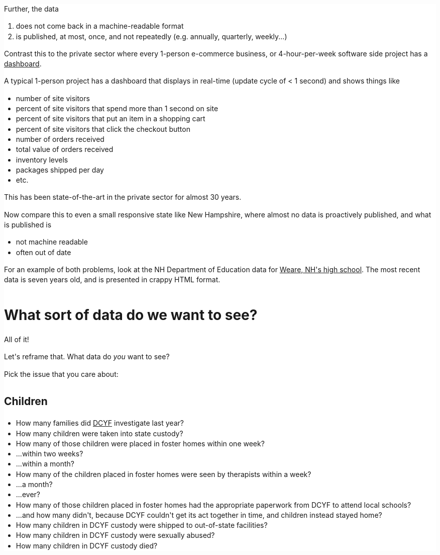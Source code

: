 Further, the data
1. does not come back in a machine-readable format
1. is published, at most, once, and not repeatedly (e.g. annually, quarterly, weekly...)

Contrast this to the private sector where every 1-person e-commerce business, or 4-hour-per-week software side project has a [dashboard](https://en.wikipedia.org/wiki/Dashboard_(computing)).

A typical 1-person project has a dashboard that displays in real-time (update cycle of < 1 second) and shows things like
- number of site visitors
- percent of site visitors that spend more than 1 second on site
- percent of site visitors that put an item in a shopping cart
- percent of site visitors that click the checkout button
- number of orders received
- total value of orders received
- inventory levels
- packages shipped per day
- etc.

This has been state-of-the-art in the private sector for almost 30 years.

Now compare this to even a small responsive state like New Hampshire, where almost no data is proactively published, and what is published is

- not machine readable
- often out of date

For an example of both problems, look at the NH Department of Education data for [Weare, NH's high school](https://my.doe.nh.gov/profiles/profile.aspx?d=275&year=2017).  The most recent data is seven years old, and is presented in crappy HTML format.

# What sort of data do we want to see?

All of it!

Let's reframe that.  What data do _you_ want to see?

Pick the issue that you care about:

## Children

- How many families did [DCYF](https://www.dhhs.nh.gov/programs-services/child-protection-juvenile-justice) investigate last year?
- How many children were taken into state custody?
- How many of those children were placed in foster homes within one week?
- ...within two weeks?
- ...within a month?
- How many of the children placed in foster homes were seen by therapists within a week?
- ...a month?
- ...ever?
- How many of those children placed in foster homes had the appropriate paperwork from DCYF to attend local schools?
- ...and how many didn't, because DCYF couldn't get its act together in time, and children instead stayed home?
- How many children in DCYF custody were shipped to out-of-state facilities?
- How many children in DCYF custody were sexually abused?
- How many children in DCYF custody died?
